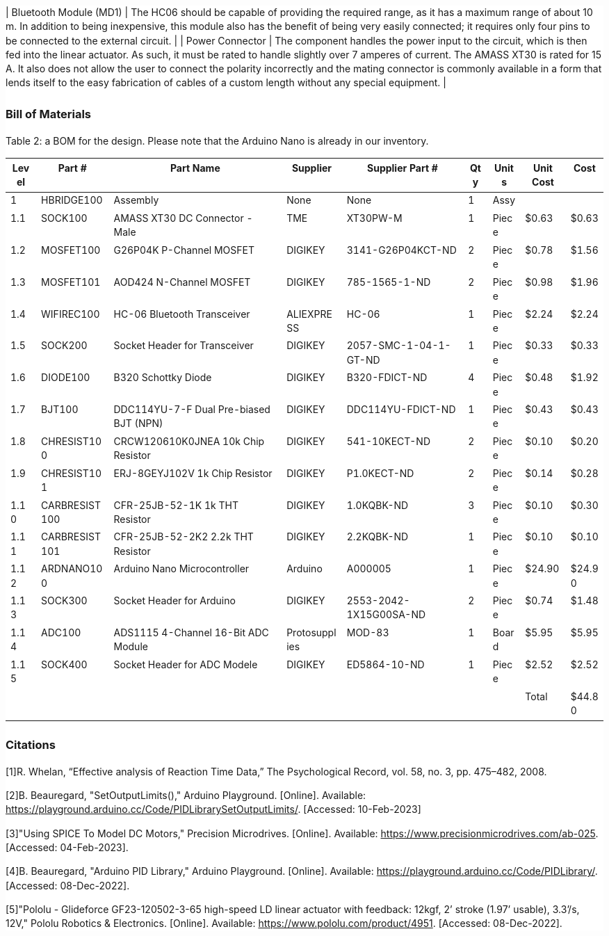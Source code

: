 |     Bluetooth Module (MD1)                                                                  |     The HC06 should be capable of providing the required range, as it has a maximum range of about 10 m. In addition to being inexpensive, this module also has the benefit of being very easily connected; it requires only four pins to be connected to the external circuit.                                                                                                                                                                                                                                                                                                      |
|     Power Connector                                                                         |     The component handles the power input to the circuit, which is then fed into the linear actuator. As such, it must be rated to handle slightly over 7 amperes of current. The AMASS XT30 is rated for 15 A. It also does not allow the user to connect the polarity incorrectly and the mating connector is commonly available in a form that lends itself to the easy fabrication of cables of a custom length without any special equipment.                                                                                                                                   |


### Bill of Materials

Table 2: a BOM for the design. Please note that the Arduino Nano is already in our inventory.


|           Level           |      Part #     |                     Part Name                     |    Supplier   |  Supplier Part #       | Qty |  Units | Unit Cost |   Cost  |
| ------------------------- | --------------- | ------------------------------------------------- | ------------- | -----------------------| --- | ------ | --------- | ------- |
| 1                         |    HBRIDGE100   |                      Assembly                     |      None     |         None           |  1  |  Assy  |           |         |
|            1.1            |     SOCK100     |            AMASS XT30 DC Connector - Male         |      TME      |       XT30PW-M         |  1  |  Piece |   $0.63   |  $0.63  |
|            1.2            |    MOSFET100    |              G26P04K P-Channel MOSFET             |    DIGIKEY    |   3141-G26P04KCT-ND    |  2  |  Piece |   $0.78   |  $1.56  |
|            1.3            |    MOSFET101    |               AOD424 N-Channel MOSFET             |    DIGIKEY    |     785-1565-1-ND      |  2  |  Piece |   $0.98   |  $1.96  |
|            1.4            |    WIFIREC100   |             HC-06 Bluetooth Transceiver           |   ALIEXPRESS  |         HC-06          |  1  |  Piece |   $2.24   |  $2.24  |
|            1.5            |     SOCK200     |            Socket Header for Transceiver          |    DIGIKEY    | 2057-SMC-1-04-1-GT-ND  |  1  |  Piece |   $0.33   |  $0.33  |
|            1.6            |     DIODE100    |                 B320 Schottky Diode               |    DIGIKEY    |     B320-FDICT-ND      |  4  |  Piece |   $0.48   |  $1.92  |
|            1.7            |      BJT100     |       DDC114YU-7-F Dual Pre-biased BJT (NPN)      |    DIGIKEY    |   DDC114YU-FDICT-ND    |  1  |  Piece |   $0.43   |  $0.43  |
|            1.8            |   CHRESIST100   |         CRCW120610K0JNEA 10k Chip Resistor        |    DIGIKEY    |     541-10KECT-ND      |  2  |  Piece |   $0.10   |  $0.20  |
|            1.9            |   CHRESIST101   |            ERJ-8GEYJ102V 1k Chip Resistor         |    DIGIKEY    |      P1.0KECT-ND       |  2  |  Piece |   $0.14   |  $0.28  |
|            1.10           |  CARBRESIST100  |            CFR-25JB-52-1K 1k THT Resistor         |    DIGIKEY    |       1.0KQBK-ND       |  3  |  Piece |   $0.10   |  $0.30  |
|            1.11           |  CARBRESIST101  |          CFR-25JB-52-2K2 2.2k THT Resistor        |    DIGIKEY    |    	  2.2KQBK-ND       |  1  |  Piece |   $0.10   |  $0.10  |
|            1.12           |    ARDNANO100   |             Arduino Nano Microcontroller          |    Arduino    |        A000005         |  1  |  Piece |   $24.90  |  $24.90 |
|            1.13           |     SOCK300     |              Socket Header for Arduino            |    DIGIKEY    | 2553-2042-1X15G00SA-ND |  2  |  Piece |   $0.74   |  $1.48  |
|            1.14           |     ADC100      |         ADS1115 4-Channel 16-Bit ADC Module       | Protosupplies | MOD-83                 |  1  |  Board |   $5.95   |  $5.95  |
|            1.15           |     SOCK400     |           Socket Header for ADC Modele            |    DIGIKEY    | 	ED5864-10-ND       |  1  |  Piece |   $2.52   |  $2.52  |
|                           |                 |                                                   |               |                        |     |        |   Total   |  $44.80 |

### Citations

[1]R. Whelan, “Effective analysis of Reaction Time Data,” The Psychological Record, vol. 58, no. 3, pp. 475–482, 2008.

[2]B. Beauregard, "SetOutputLimits()," Arduino Playground. [Online]. Available: https://playground.arduino.cc/Code/PIDLibrarySetOutputLimits/. [Accessed: 10-Feb-2023]

[3]"Using SPICE To Model DC Motors," Precision Microdrives. [Online]. Available: https://www.precisionmicrodrives.com/ab-025. [Accessed: 04-Feb-2023].

[4]B. Beauregard, "Arduino PID Library," Arduino Playground. [Online]. Available: https://playground.arduino.cc/Code/PIDLibrary/. [Accessed: 08-Dec-2022]. 

[5]"Pololu - Glideforce GF23-120502-3-65 high-speed LD linear actuator with feedback: 12kgf, 2’ stroke (1.97’ usable), 3.3’/s, 12V," Pololu Robotics &amp; Electronics. [Online]. Available: https://www.pololu.com/product/4951. [Accessed: 08-Dec-2022]. 

